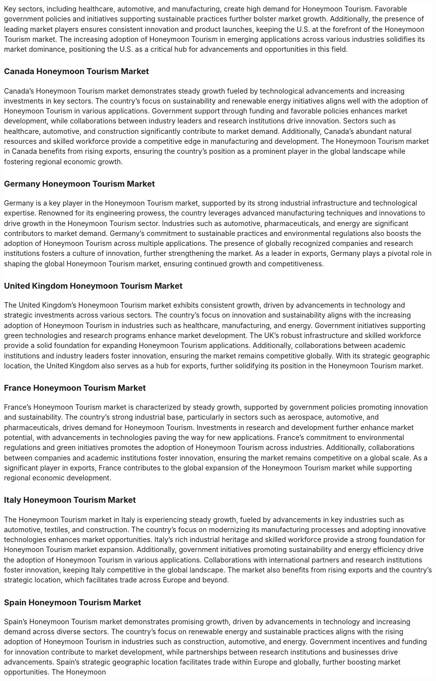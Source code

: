 Key sectors, including healthcare, automotive, and manufacturing, create high demand for Honeymoon Tourism. Favorable government policies and initiatives supporting sustainable practices further bolster market growth. Additionally, the presence of leading market players ensures consistent innovation and product launches, keeping the U.S. at the forefront of the Honeymoon Tourism market. The increasing adoption of Honeymoon Tourism in emerging applications across various industries solidifies its market dominance, positioning the U.S. as a critical hub for advancements and opportunities in this field.</p><h3>Canada Honeymoon Tourism Market</h3><p>Canada&rsquo;s Honeymoon Tourism market demonstrates steady growth fueled by technological advancements and increasing investments in key sectors. The country&rsquo;s focus on sustainability and renewable energy initiatives aligns well with the adoption of Honeymoon Tourism in various applications. Government support through funding and favorable policies enhances market development, while collaborations between industry leaders and research institutions drive innovation. Sectors such as healthcare, automotive, and construction significantly contribute to market demand. Additionally, Canada&rsquo;s abundant natural resources and skilled workforce provide a competitive edge in manufacturing and development. The Honeymoon Tourism market in Canada benefits from rising exports, ensuring the country&rsquo;s position as a prominent player in the global landscape while fostering regional economic growth.</p><h3>Germany Honeymoon Tourism Market</h3><p>Germany is a key player in the Honeymoon Tourism market, supported by its strong industrial infrastructure and technological expertise. Renowned for its engineering prowess, the country leverages advanced manufacturing techniques and innovations to drive growth in the Honeymoon Tourism sector. Industries such as automotive, pharmaceuticals, and energy are significant contributors to market demand. Germany&rsquo;s commitment to sustainable practices and environmental regulations also boosts the adoption of Honeymoon Tourism across multiple applications. The presence of globally recognized companies and research institutions fosters a culture of innovation, further strengthening the market. As a leader in exports, Germany plays a pivotal role in shaping the global Honeymoon Tourism market, ensuring continued growth and competitiveness.</p><h3>United Kingdom Honeymoon Tourism Market</h3><p>The United Kingdom&rsquo;s Honeymoon Tourism market exhibits consistent growth, driven by advancements in technology and strategic investments across various sectors. The country&rsquo;s focus on innovation and sustainability aligns with the increasing adoption of Honeymoon Tourism in industries such as healthcare, manufacturing, and energy. Government initiatives supporting green technologies and research programs enhance market development. The UK&rsquo;s robust infrastructure and skilled workforce provide a solid foundation for expanding Honeymoon Tourism applications. Additionally, collaborations between academic institutions and industry leaders foster innovation, ensuring the market remains competitive globally. With its strategic geographic location, the United Kingdom also serves as a hub for exports, further solidifying its position in the Honeymoon Tourism market.</p><h3>France Honeymoon Tourism Market</h3><p>France&rsquo;s Honeymoon Tourism market is characterized by steady growth, supported by government policies promoting innovation and sustainability. The country&rsquo;s strong industrial base, particularly in sectors such as aerospace, automotive, and pharmaceuticals, drives demand for Honeymoon Tourism. Investments in research and development further enhance market potential, with advancements in technologies paving the way for new applications. France&rsquo;s commitment to environmental regulations and green initiatives promotes the adoption of Honeymoon Tourism across industries. Additionally, collaborations between companies and academic institutions foster innovation, ensuring the market remains competitive on a global scale. As a significant player in exports, France contributes to the global expansion of the Honeymoon Tourism market while supporting regional economic development.</p><h3>Italy Honeymoon Tourism Market</h3><p>The Honeymoon Tourism market in Italy is experiencing steady growth, fueled by advancements in key industries such as automotive, textiles, and construction. The country&rsquo;s focus on modernizing its manufacturing processes and adopting innovative technologies enhances market opportunities. Italy&rsquo;s rich industrial heritage and skilled workforce provide a strong foundation for Honeymoon Tourism market expansion. Additionally, government initiatives promoting sustainability and energy efficiency drive the adoption of Honeymoon Tourism in various applications. Collaborations with international partners and research institutions foster innovation, keeping Italy competitive in the global landscape. The market also benefits from rising exports and the country&rsquo;s strategic location, which facilitates trade across Europe and beyond.</p><h3>Spain Honeymoon Tourism Market</h3><p>Spain&rsquo;s Honeymoon Tourism market demonstrates promising growth, driven by advancements in technology and increasing demand across diverse sectors. The country&rsquo;s focus on renewable energy and sustainable practices aligns with the rising adoption of Honeymoon Tourism in industries such as construction, automotive, and energy. Government incentives and funding for innovation contribute to market development, while partnerships between research institutions and businesses drive advancements. Spain&rsquo;s strategic geographic location facilitates trade within Europe and globally, further boosting market opportunities. The Honeymoon